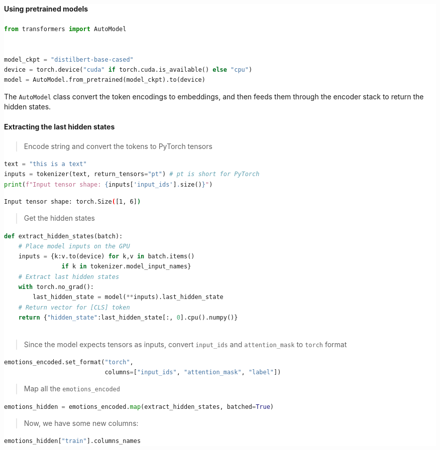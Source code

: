 #### Using pretrained models

```python
from transformers import AutoModel


model_ckpt = "distilbert-base-cased"
device = torch.device("cuda" if torch.cuda.is_available() else "cpu")
model = AutoModel.from_pretrained(model_ckpt).to(device)
```
The `AutoModel` class convert the token encodings to embeddings, and then feeds them through the encoder stack to return the hidden states. 

#### Extracting the last hidden states

> Encode string and convert the tokens to PyTorch tensors
```python
text = "this is a text"
inputs = tokenizer(text, return_tensors="pt") # pt is short for PyTorch
print(f"Input tensor shape: {inputs['input_ids'].size()}")
```

```bash
Input tensor shape: torch.Size([1, 6])
```

> Get the hidden states

```python
def extract_hidden_states(batch):
	# Place model inputs on the GPU
	inputs = {k:v.to(device) for k,v in batch.items()
				if k in tokenizer.model_input_names}
	# Extract last hidden states
	with torch.no_grad():
		last_hidden_state = model(**inputs).last_hidden_state
	# Return vector for [CLS] token
	return {"hidden_state":last_hidden_state[:, 0].cpu().numpy()}
	
```

> Since the model expects tensors as inputs, convert `input_ids` and `attention_mask` to `torch` format

```python
emotions_encoded.set_format("torch", 
							columns=["input_ids", "attention_mask", "label"])
```

> Map all the `emotions_encoded`

```python 
emotions_hidden = emotions_encoded.map(extract_hidden_states, batched=True)
```

> Now, we have some new columns:

```python
emotions_hidden["train"].columns_names
```
